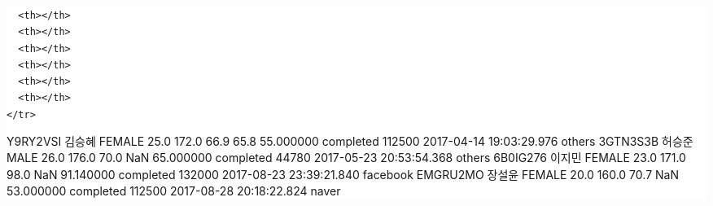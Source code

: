       <th></th>
      <th></th>
      <th></th>
      <th></th>
      <th></th>
      <th></th>
    </tr>
  </thead>
  <tbody>
    <tr>
      <th>Y9RY2VSI</th>
      <td>김승혜</td>
      <td>FEMALE</td>
      <td>25.0</td>
      <td>172.0</td>
      <td>66.9</td>
      <td>65.8</td>
      <td>55.000000</td>
      <td>completed</td>
      <td>112500</td>
      <td>2017-04-14 19:03:29.976</td>
      <td>others</td>
    </tr>
    <tr>
      <th>3GTN3S3B</th>
      <td>허승준</td>
      <td>MALE</td>
      <td>26.0</td>
      <td>176.0</td>
      <td>70.0</td>
      <td>NaN</td>
      <td>65.000000</td>
      <td>completed</td>
      <td>44780</td>
      <td>2017-05-23 20:53:54.368</td>
      <td>others</td>
    </tr>
    <tr>
      <th>6B0IG276</th>
      <td>이지민</td>
      <td>FEMALE</td>
      <td>23.0</td>
      <td>171.0</td>
      <td>98.0</td>
      <td>NaN</td>
      <td>91.140000</td>
      <td>completed</td>
      <td>132000</td>
      <td>2017-08-23 23:39:21.840</td>
      <td>facebook</td>
    </tr>
    <tr>
      <th>EMGRU2MO</th>
      <td>장설윤</td>
      <td>FEMALE</td>
      <td>20.0</td>
      <td>160.0</td>
      <td>70.7</td>
      <td>NaN</td>
      <td>53.000000</td>
      <td>completed</td>
      <td>112500</td>
      <td>2017-08-28 20:18:22.824</td>
      <td>naver</td>